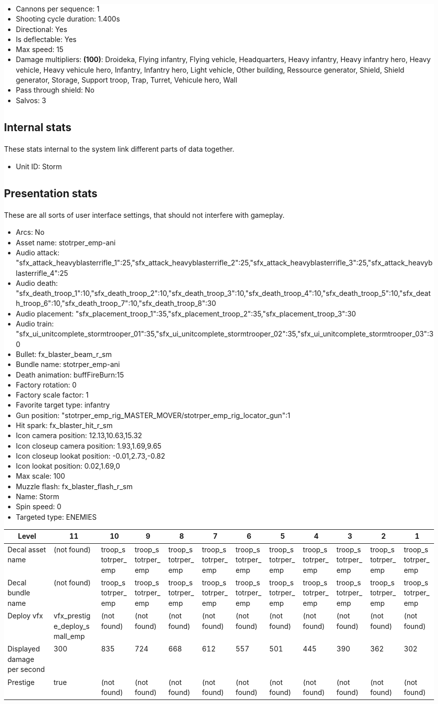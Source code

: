 
  * Cannons per sequence: 1
  * Shooting cycle duration: 1.400s
  * Directional: Yes
  * Is deflectable: Yes
  * Max speed: 15
  * Damage multipliers: **(100)**: Droideka, Flying infantry, Flying vehicle, Headquarters, Heavy infantry, Heavy infantry hero, Heavy vehicle, Heavy vehicule hero, Infantry, Infantry hero, Light vehicle, Other building, Ressource generator, Shield, Shield generator, Storage, Support troop, Trap, Turret, Vehicule hero, Wall
  * Pass through shield: No
  * Salvos: 3

## Internal stats

These stats internal to the system link different parts of data together.

  * Unit ID: Storm

## Presentation stats

These are all sorts of user interface settings, that should not interfere with gameplay.

  * Arcs: No
  * Asset name: stotrper_emp-ani
  * Audio attack: "sfx_attack_heavyblasterrifle_1":25,"sfx_attack_heavyblasterrifle_2":25,"sfx_attack_heavyblasterrifle_3":25,"sfx_attack_heavyblasterrifle_4":25
  * Audio death: "sfx_death_troop_1":10,"sfx_death_troop_2":10,"sfx_death_troop_3":10,"sfx_death_troop_4":10,"sfx_death_troop_5":10,"sfx_death_troop_6":10,"sfx_death_troop_7":10,"sfx_death_troop_8":30
  * Audio placement: "sfx_placement_troop_1":35,"sfx_placement_troop_2":35,"sfx_placement_troop_3":30
  * Audio train: "sfx_ui_unitcomplete_stormtrooper_01":35,"sfx_ui_unitcomplete_stormtrooper_02":35,"sfx_ui_unitcomplete_stormtrooper_03":30
  * Bullet: fx_blaster_beam_r_sm
  * Bundle name: stotrper_emp-ani
  * Death animation: buffFireBurn:15
  * Factory rotation: 0
  * Factory scale factor: 1
  * Favorite target type: infantry
  * Gun position: "stotrper_emp_rig_MASTER_MOVER/stotrper_emp_rig_locator_gun":1
  * Hit spark: fx_blaster_hit_r_sm
  * Icon camera position: 12.13,10.63,15.32
  * Icon closeup camera position: 1.93,1.69,9.65
  * Icon closeup lookat position: -0.01,2.73,-0.82
  * Icon lookat position: 0.02,1.69,0
  * Max scale: 100
  * Muzzle flash: fx_blaster_flash_r_sm
  * Name: Storm
  * Spin speed: 0
  * Targeted type: ENEMIES

|Level                      |11                           |10                |9                 |8                 |7                 |6                 |5                 |4                 |3                 |2                 |1                 |
|---------------------------|-----------------------------|------------------|------------------|------------------|------------------|------------------|------------------|------------------|------------------|------------------|------------------|
|Decal asset name           |(not found)                  |troop_stotrper_emp|troop_stotrper_emp|troop_stotrper_emp|troop_stotrper_emp|troop_stotrper_emp|troop_stotrper_emp|troop_stotrper_emp|troop_stotrper_emp|troop_stotrper_emp|troop_stotrper_emp|
|Decal bundle name          |(not found)                  |troop_stotrper_emp|troop_stotrper_emp|troop_stotrper_emp|troop_stotrper_emp|troop_stotrper_emp|troop_stotrper_emp|troop_stotrper_emp|troop_stotrper_emp|troop_stotrper_emp|troop_stotrper_emp|
|Deploy vfx                 |vfx_prestige_deploy_small_emp|(not found)       |(not found)       |(not found)       |(not found)       |(not found)       |(not found)       |(not found)       |(not found)       |(not found)       |(not found)       |
|Displayed damage per second|300                          |835               |724               |668               |612               |557               |501               |445               |390               |362               |302               |
|Prestige                   |true                         |(not found)       |(not found)       |(not found)       |(not found)       |(not found)       |(not found)       |(not found)       |(not found)       |(not found)       |(not found)       |
